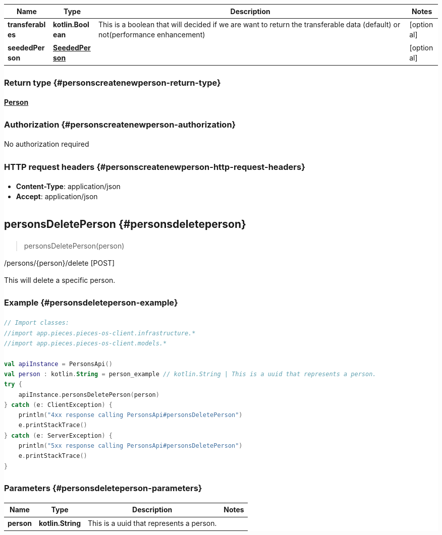 Name | Type | Description  | Notes
------------- | ------------- | ------------- | -------------
 **transferables** | **kotlin.Boolean**| This is a boolean that will decided if we are want to return the transferable data (default) or not(performance enhancement) | [optional]
 **seededPerson** | [**SeededPerson**](../models/SeededPerson)|  | [optional]

### Return type {#personscreatenewperson-return-type}

[**Person**](../models/Person)

### Authorization {#personscreatenewperson-authorization}

No authorization required

### HTTP request headers {#personscreatenewperson-http-request-headers}

 - **Content-Type**: application/json
 - **Accept**: application/json

## **personsDeletePerson** {#personsdeleteperson}
> personsDeletePerson(person)

/persons/\{person\}/delete [POST]

This will delete a specific person.

### Example {#personsdeleteperson-example}
```kotlin
// Import classes:
//import app.pieces.pieces-os-client.infrastructure.*
//import app.pieces.pieces-os-client.models.*

val apiInstance = PersonsApi()
val person : kotlin.String = person_example // kotlin.String | This is a uuid that represents a person.
try {
    apiInstance.personsDeletePerson(person)
} catch (e: ClientException) {
    println("4xx response calling PersonsApi#personsDeletePerson")
    e.printStackTrace()
} catch (e: ServerException) {
    println("5xx response calling PersonsApi#personsDeletePerson")
    e.printStackTrace()
}
```

### Parameters {#personsdeleteperson-parameters}

Name | Type | Description  | Notes
------------- | ------------- | ------------- | -------------
 **person** | **kotlin.String**| This is a uuid that represents a person. |
